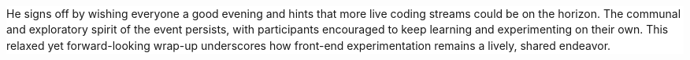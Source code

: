 He signs off by wishing everyone a good evening and hints that more live coding streams could be on the horizon. The communal and exploratory spirit of the event persists, with participants encouraged to keep learning and experimenting on their own. This relaxed yet forward-looking wrap-up underscores how front-end experimentation remains a lively, shared endeavor.